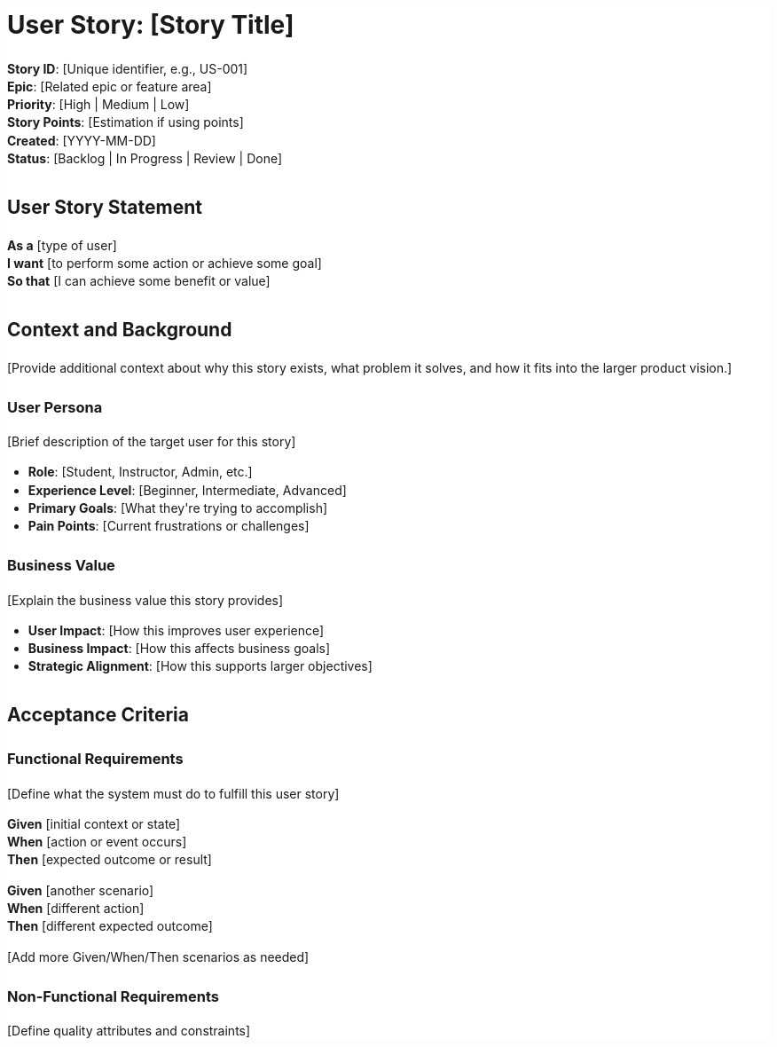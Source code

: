 # User Story: [Story Title]

**Story ID**: [Unique identifier, e.g., US-001]  
**Epic**: [Related epic or feature area]  
**Priority**: [High | Medium | Low]  
**Story Points**: [Estimation if using points]  
**Created**: [YYYY-MM-DD]  
**Status**: [Backlog | In Progress | Review | Done]

## User Story Statement

**As a** [type of user]  
**I want** [to perform some action or achieve some goal]  
**So that** [I can achieve some benefit or value]

## Context and Background

[Provide additional context about why this story exists, what problem it solves, and how it fits into the larger product vision.]

### User Persona
[Brief description of the target user for this story]
- **Role**: [Student, Instructor, Admin, etc.]
- **Experience Level**: [Beginner, Intermediate, Advanced]
- **Primary Goals**: [What they're trying to accomplish]
- **Pain Points**: [Current frustrations or challenges]

### Business Value
[Explain the business value this story provides]
- **User Impact**: [How this improves user experience]
- **Business Impact**: [How this affects business goals]
- **Strategic Alignment**: [How this supports larger objectives]

## Acceptance Criteria

### Functional Requirements
[Define what the system must do to fulfill this user story]

**Given** [initial context or state]  
**When** [action or event occurs]  
**Then** [expected outcome or result]

**Given** [another scenario]  
**When** [different action]  
**Then** [different expected outcome]

[Add more Given/When/Then scenarios as needed]

### Non-Functional Requirements
[Define quality attributes and constraints]
